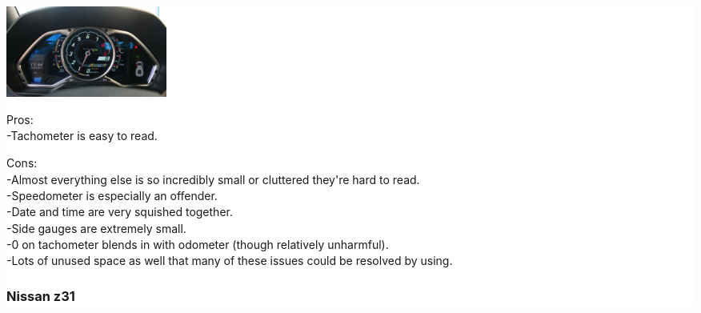 <img src="dashboard3.jpg" alt="dashboard3" width="200">

Pros:  
-Tachometer is easy to read.  

Cons:  
-Almost everything else is so incredibly small or cluttered they're hard to read.  
-Speedometer is especially an offender.  
-Date and time are very squished together.  
-Side gauges are extremely small.  
-0 on tachometer blends in with odometer (though relatively unharmful).  
-Lots of unused space as well that many of these issues could be resolved by using.  


### Nissan z31
